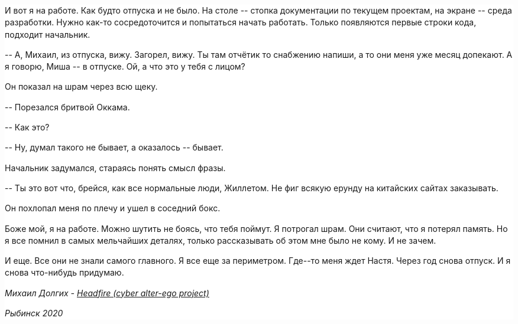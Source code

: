И вот я на работе. Как будто отпуска и не было. На столе -- стопка документации по текущем проектам, на экране -- среда разработки. Нужно как-то сосредоточится и попытаться начать работать. Только появляются первые строки кода, подходит начальник.

-- А, Михаил, из отпуска, вижу. Загорел, вижу. Ты там отчётик то снабжению напиши, а то они меня уже месяц допекают. А я говорю, Миша -- в отпуске. Ой, а что это у тебя с лицом?

Он показал на шрам через всю щеку.

-- Порезался бритвой Оккама.

-- Как это?

-- Ну, думал такого не бывает, а оказалось -- бывает.

Начальник задумался, стараясь понять смысл фразы.

-- Ты это вот что, брейся, как все нормальные люди, Жиллетом. Не фиг всякую ерунду на китайских сайтах заказывать.

Он похлопал меня по плечу и ушел в соседний бокс.

Боже мой, я на работе. Можно шутить не боясь, что тебя поймут. Я потрогал шрам. Они считают, что я потерял память. Но я все помнил в самых мельчайших деталях, только рассказывать об этом мне было не кому. И не зачем.

И еще. Все они не знали самого главного. Я все еще за периметром. Где--то меня ждет Настя. Через год снова отпуск. И я снова что-нибудь придумаю.

*Михаил Долгих - [Headfire (cyber alter-ego project)](https://headfire.github.io/home)*

*Рыбинск 2020*

